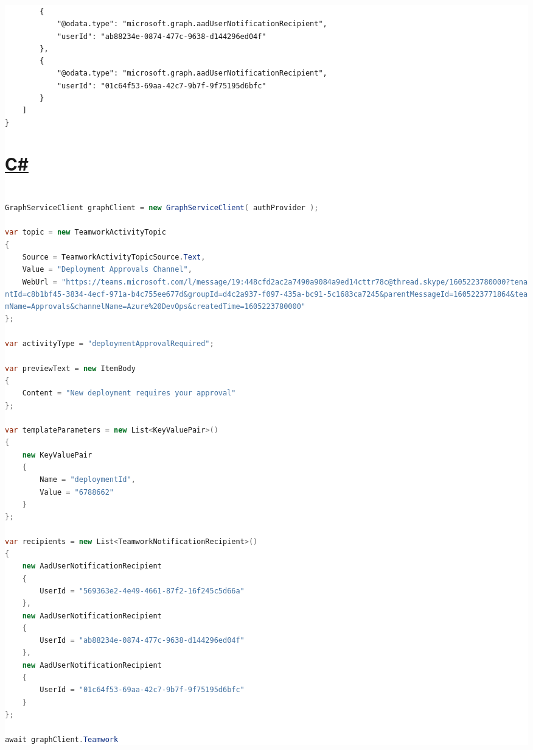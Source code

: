 ``` http
    	{
        	"@odata.type": "microsoft.graph.aadUserNotificationRecipient",
        	"userId": "ab88234e-0874-477c-9638-d144296ed04f"
    	},
    	{
        	"@odata.type": "microsoft.graph.aadUserNotificationRecipient",
        	"userId": "01c64f53-69aa-42c7-9b7f-9f75195d6bfc"
    	}
    ]
}
```

# [C#](#tab/csharp)

```csharp

GraphServiceClient graphClient = new GraphServiceClient( authProvider );

var topic = new TeamworkActivityTopic
{
	Source = TeamworkActivityTopicSource.Text,
	Value = "Deployment Approvals Channel",
	WebUrl = "https://teams.microsoft.com/l/message/19:448cfd2ac2a7490a9084a9ed14cttr78c@thread.skype/1605223780000?tenantId=c8b1bf45-3834-4ecf-971a-b4c755ee677d&groupId=d4c2a937-f097-435a-bc91-5c1683ca7245&parentMessageId=1605223771864&teamName=Approvals&channelName=Azure%20DevOps&createdTime=1605223780000"
};

var activityType = "deploymentApprovalRequired";

var previewText = new ItemBody
{
	Content = "New deployment requires your approval"
};

var templateParameters = new List<KeyValuePair>()
{
	new KeyValuePair
	{
		Name = "deploymentId",
		Value = "6788662"
	}
};

var recipients = new List<TeamworkNotificationRecipient>()
{
	new AadUserNotificationRecipient
	{
		UserId = "569363e2-4e49-4661-87f2-16f245c5d66a"
	},
	new AadUserNotificationRecipient
	{
		UserId = "ab88234e-0874-477c-9638-d144296ed04f"
	},
	new AadUserNotificationRecipient
	{
		UserId = "01c64f53-69aa-42c7-9b7f-9f75195d6bfc"
	}
};

await graphClient.Teamwork
```